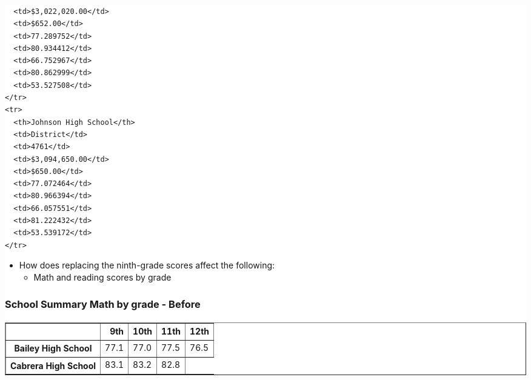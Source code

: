       <td>$3,022,020.00</td>
      <td>$652.00</td>
      <td>77.289752</td>
      <td>80.934412</td>
      <td>66.752967</td>
      <td>80.862999</td>
      <td>53.527508</td>
    </tr>
    <tr>
      <th>Johnson High School</th>
      <td>District</td>
      <td>4761</td>
      <td>$3,094,650.00</td>
      <td>$650.00</td>
      <td>77.072464</td>
      <td>80.966394</td>
      <td>66.057551</td>
      <td>81.222432</td>
      <td>53.539172</td>
    </tr>
  </tbody>
</table>
</div>

- How does replacing the ninth-grade scores affect the following:
  - Math and reading scores by grade
### School Summary Math by grade - Before

<div>
<style scoped>
    .dataframe tbody tr th:only-of-type {
        vertical-align: middle;
    }

    .dataframe tbody tr th {
        vertical-align: top;
    }

    .dataframe thead th {
        text-align: right;
    }
</style>
<table border="1" class="dataframe">
  <thead>
    <tr style="text-align: right;">
      <th></th>
      <th>9th</th>
      <th>10th</th>
      <th>11th</th>
      <th>12th</th>
    </tr>
  </thead>
  <tbody>
    <tr>
      <th>Bailey High School</th>
      <td>77.1</td>
      <td>77.0</td>
      <td>77.5</td>
      <td>76.5</td>
    </tr>
    <tr>
      <th>Cabrera High School</th>
      <td>83.1</td>
      <td>83.2</td>
      <td>82.8</td>